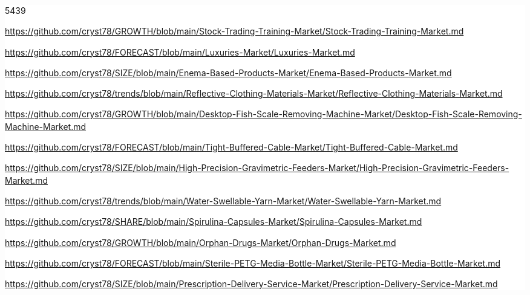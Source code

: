 5439</p><p><a href="https://github.com/cryst78/GROWTH/blob/main/Stock-Trading-Training-Market/Stock-Trading-Training-Market.md">https://github.com/cryst78/GROWTH/blob/main/Stock-Trading-Training-Market/Stock-Trading-Training-Market.md</a></p><p><a href="https://github.com/cryst78/FORECAST/blob/main/Luxuries-Market/Luxuries-Market.md">https://github.com/cryst78/FORECAST/blob/main/Luxuries-Market/Luxuries-Market.md</a></p><p><a href="https://github.com/cryst78/SIZE/blob/main/Enema-Based-Products-Market/Enema-Based-Products-Market.md">https://github.com/cryst78/SIZE/blob/main/Enema-Based-Products-Market/Enema-Based-Products-Market.md</a></p><p><a href="https://github.com/cryst78/trends/blob/main/Reflective-Clothing-Materials-Market/Reflective-Clothing-Materials-Market.md">https://github.com/cryst78/trends/blob/main/Reflective-Clothing-Materials-Market/Reflective-Clothing-Materials-Market.md</a></p><p><a href="https://github.com/cryst78/GROWTH/blob/main/Desktop-Fish-Scale-Removing-Machine-Market/Desktop-Fish-Scale-Removing-Machine-Market.md">https://github.com/cryst78/GROWTH/blob/main/Desktop-Fish-Scale-Removing-Machine-Market/Desktop-Fish-Scale-Removing-Machine-Market.md</a></p><p><a href="https://github.com/cryst78/FORECAST/blob/main/Tight-Buffered-Cable-Market/Tight-Buffered-Cable-Market.md">https://github.com/cryst78/FORECAST/blob/main/Tight-Buffered-Cable-Market/Tight-Buffered-Cable-Market.md</a></p><p><a href="https://github.com/cryst78/SIZE/blob/main/High-Precision-Gravimetric-Feeders-Market/High-Precision-Gravimetric-Feeders-Market.md">https://github.com/cryst78/SIZE/blob/main/High-Precision-Gravimetric-Feeders-Market/High-Precision-Gravimetric-Feeders-Market.md</a></p><p><a href="https://github.com/cryst78/trends/blob/main/Water-Swellable-Yarn-Market/Water-Swellable-Yarn-Market.md">https://github.com/cryst78/trends/blob/main/Water-Swellable-Yarn-Market/Water-Swellable-Yarn-Market.md</a></p><p><a href="https://github.com/cryst78/SHARE/blob/main/Spirulina-Capsules-Market/Spirulina-Capsules-Market.md">https://github.com/cryst78/SHARE/blob/main/Spirulina-Capsules-Market/Spirulina-Capsules-Market.md</a></p><p><a href="https://github.com/cryst78/GROWTH/blob/main/Orphan-Drugs-Market/Orphan-Drugs-Market.md">https://github.com/cryst78/GROWTH/blob/main/Orphan-Drugs-Market/Orphan-Drugs-Market.md</a></p><p><a href="https://github.com/cryst78/FORECAST/blob/main/Sterile-PETG-Media-Bottle-Market/Sterile-PETG-Media-Bottle-Market.md">https://github.com/cryst78/FORECAST/blob/main/Sterile-PETG-Media-Bottle-Market/Sterile-PETG-Media-Bottle-Market.md</a></p><p><a href="https://github.com/cryst78/SIZE/blob/main/Prescription-Delivery-Service-Market/Prescription-Delivery-Service-Market.md">https://github.com/cryst78/SIZE/blob/main/Prescription-Delivery-Service-Market/Prescription-Delivery-Service-Market.md</a></p>
